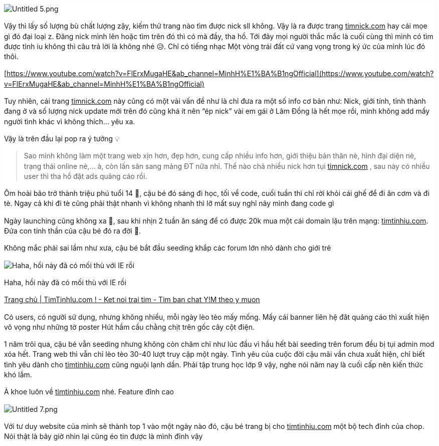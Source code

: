 ![Untitled 5.png](https://images.viblo.asia/bfd318b7-44b8-464b-ad66-2d8ddc04ee20.png)

Vậy thì lấy số lượng bù chất lượng zậy, kiếm thử trang nào tìm được nick sll không. Vậy là ra được trang [timnick.com](http://timnick.com) hay cái mọe gì đó đại loại z. Đăng nick mình lên hoặc tìm trên đó thì có mà đầy, tha hồ. Tới đây mọi người thắc mắc là cuối cùng thì mình có tìm được tình iu không thì câu trả lời là không nhé 😥. Chỉ có tiếng nhạc Một vòng trái đất cứ vang vọng trong ký ức của mình lúc đó thôi.

[https://www.youtube.com/watch?v=FlErxMugaHE&ab_channel=MinhH%E1%BA%B1ngOfficial](https://www.youtube.com/watch?v=FlErxMugaHE&ab_channel=MinhH%E1%BA%B1ngOfficial)

Tuy nhiên, cái trang [timnick.com](http://timnick.com) này cũng có một vài vấn đề như là chỉ đưa ra một số info cơ bản như: Nick, giới tính, tỉnh thành đang ở và số lượng nick update mới trên đó cũng khá ít nên “ép nick” vài em gái ở Lâm Đồng là hết mọe rồi, mình không add mấy người tình khác vì không thích… yêu xa.

Vậy là trên đầu lại pop ra ý tưởng 💡

> Sao mình không làm một trang web xịn hơn, đẹp hơn, cung cấp nhiều info hơn, giới thiệu bản thân nè, hình đại diện nè, trạng thái online nè,… à, còn lấn sân sang mảng ĐT nữa nhỉ. Thế nào chả nhiều nick hơn tụi [timnick.com](http://timnick.com) , sau này có nhiều user thì tha hồ đặt ads quảng cáo rồi.
> 

Ôm hoài bão trở thành triệu phú tuổi 14 🤑, cậu bé đó sáng đi học, tối về code, cuối tuần thì chỉ rời khỏi cái ghế để đi ăn cơm và đi tè. Ngay cả khi đi tè cũng phải thật nhanh vì không nhanh thì lỡ mất suy nghĩ nãy mình đang code gì

Ngày launching cũng không xa 🚀, sau khi nhịn 2 tuần ăn sáng để có được 20k mua một cái domain lậu trên mạng:  [timtinhiu.com](http://timtinhiu.com). Đứa con tinh thần của cậu bé đó ra đời 👶. 

Không mắc phải sai lầm như xưa, cậu bé bắt đầu seeding khắp các forum lớn nhỏ dành cho giới trẻ

![Haha, hồi này đã có mối thù với IE rồi](https://images.viblo.asia/9ce4c8ee-2373-4bf6-b5ef-923f027ad39c.png)

Haha, hồi này đã có mối thù với IE rồi

[Trang chủ | TimTinhIu.com ! - Ket noi trai tim - Tim ban chat Y!M theo y muon](https://web.archive.org/web/20121117052525/http://timtinhiu.com/)

Có users, có người sử dụng, nhưng không nhiều, mỗi ngày lèo tèo mấy mống. Mấy cái banner liên hệ đăt quảng cáo thì xuất hiện vô vọng như những tờ poster Hút hầm cầu chằng chịt trên gốc cây cột điện.

1 năm trôi qua, cậu bé vẫn seeding nhưng không còn chăm chỉ như lúc đầu vì hầu hết bài seeding trên forum đều bị tụi admin mod xóa hết. Trang web thì vẫn chỉ lèo tèo 30-40 lượt truy cập một ngày. Tình yêu của cuộc đời cậu mãi vần chưa xuất hiện, chỉ biết tình yêu dành cho [timtinhiu.com](http://timtinhiu.com) cũng nguội lạnh dần. Phải tập trung học lớp 9 vậy, nghe nói năm nay là cuối cấp nên kiến thức khó lắm.

À khoe luôn về [timtinhiu.com](http://timtinhiu.com) nhé. Feature đỉnh cao

![Untitled 7.png](https://images.viblo.asia/61fa6377-cb75-44dc-bd16-6df7585e562a.png)

Với tư duy website của mình sẽ thành top 1 vào một ngày nào đó, cậu bé trang bị cho [timtinhiu.com](http://timtinhiu.com) một bộ tech đỉnh của chop. Nói thật là bây giờ nhìn lại cũng éo tin được là mình đỉnh vậy
